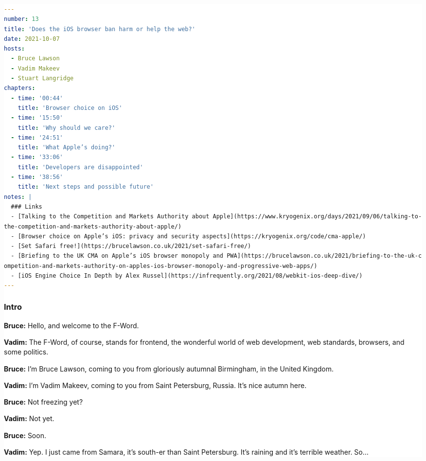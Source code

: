 ```yaml
---
number: 13
title: 'Does the iOS browser ban harm or help the web?'
date: 2021-10-07
hosts:
  - Bruce Lawson
  - Vadim Makeev
  - Stuart Langridge
chapters:
  - time: '00:44'
    title: 'Browser choice on iOS'
  - time: '15:50'
    title: 'Why should we care?'
  - time: '24:51'
    title: 'What Apple’s doing?'
  - time: '33:06'
    title: 'Developers are disappointed'
  - time: '38:56'
    title: 'Next steps and possible future'
notes: |
  ### Links
  - [Talking to the Competition and Markets Authority about Apple](https://www.kryogenix.org/days/2021/09/06/talking-to-the-competition-and-markets-authority-about-apple/)
  - [Browser choice on Apple’s iOS: privacy and security aspects](https://kryogenix.org/code/cma-apple/)
  - [Set Safari free!](https://brucelawson.co.uk/2021/set-safari-free/)
  - [Briefing to the UK CMA on Apple’s iOS browser monopoly and PWA](https://brucelawson.co.uk/2021/briefing-to-the-uk-competition-and-markets-authority-on-apples-ios-browser-monopoly-and-progressive-web-apps/)
  - [iOS Engine Choice In Depth by Alex Russel](https://infrequently.org/2021/08/webkit-ios-deep-dive/)
---
```


### Intro

**Bruce:** Hello, and welcome to the F-Word.

**Vadim:** The F-Word, of course, stands for frontend, the wonderful world of web development, web standards, browsers, and some politics.

**Bruce:** I’m Bruce Lawson, coming to you from gloriously autumnal Birmingham, in the United Kingdom.

**Vadim:** I’m Vadim Makeev, coming to you from Saint Petersburg, Russia. It’s nice autumn here.

**Bruce:** Not freezing yet?

**Vadim:** Not yet.

**Bruce:** Soon.

**Vadim:** Yep. I just came from Samara, it’s south-er than Saint Petersburg. It’s raining and it’s terrible weather. So…
